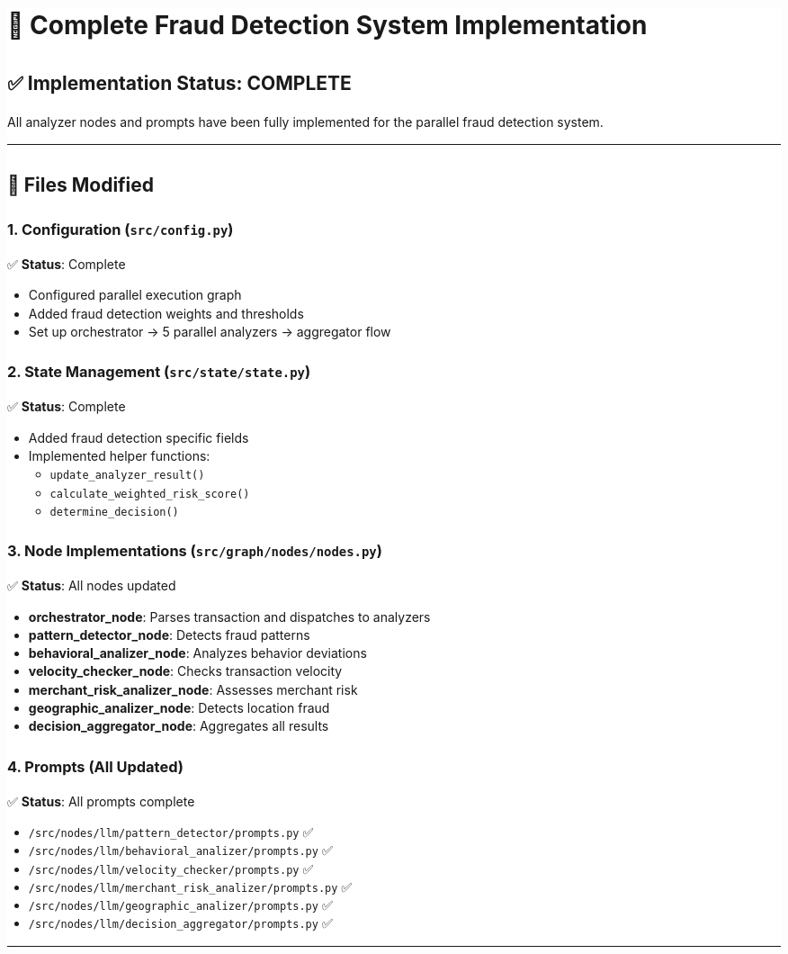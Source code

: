 # 🎯 Complete Fraud Detection System Implementation

## ✅ Implementation Status: COMPLETE

All analyzer nodes and prompts have been fully implemented for the parallel fraud detection system.

---

## 📂 Files Modified

### 1. Configuration (`src/config.py`)

✅ **Status**: Complete

- Configured parallel execution graph
- Added fraud detection weights and thresholds
- Set up orchestrator → 5 parallel analyzers → aggregator flow

### 2. State Management (`src/state/state.py`)

✅ **Status**: Complete

- Added fraud detection specific fields
- Implemented helper functions:
  - `update_analyzer_result()`
  - `calculate_weighted_risk_score()`
  - `determine_decision()`

### 3. Node Implementations (`src/graph/nodes/nodes.py`)

✅ **Status**: All nodes updated

- **orchestrator_node**: Parses transaction and dispatches to analyzers
- **pattern_detector_node**: Detects fraud patterns
- **behavioral_analizer_node**: Analyzes behavior deviations
- **velocity_checker_node**: Checks transaction velocity
- **merchant_risk_analizer_node**: Assesses merchant risk
- **geographic_analizer_node**: Detects location fraud
- **decision_aggregator_node**: Aggregates all results

### 4. Prompts (All Updated)

✅ **Status**: All prompts complete

- `/src/nodes/llm/pattern_detector/prompts.py` ✅
- `/src/nodes/llm/behavioral_analizer/prompts.py` ✅
- `/src/nodes/llm/velocity_checker/prompts.py` ✅
- `/src/nodes/llm/merchant_risk_analizer/prompts.py` ✅
- `/src/nodes/llm/geographic_analizer/prompts.py` ✅
- `/src/nodes/llm/decision_aggregator/prompts.py` ✅

---
